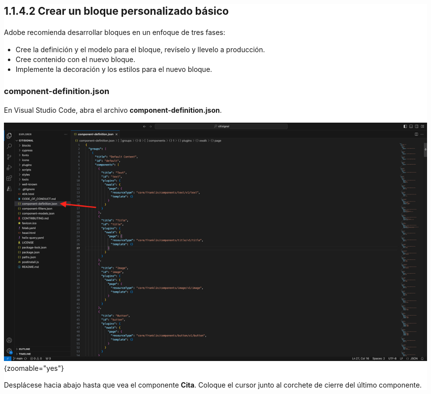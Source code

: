 ## 1.1.4.2 Crear un bloque personalizado básico

Adobe recomienda desarrollar bloques en un enfoque de tres fases:

- Cree la definición y el modelo para el bloque, revíselo y llevelo a producción.
- Cree contenido con el nuevo bloque.
- Implemente la decoración y los estilos para el nuevo bloque.

### component-definition.json

En Visual Studio Code, abra el archivo **component-definition.json**.

![Bloquear](./images/block8.png){zoomable="yes"}

Desplácese hacia abajo hasta que vea el componente **Cita**. Coloque el cursor junto al corchete de cierre del último componente.
